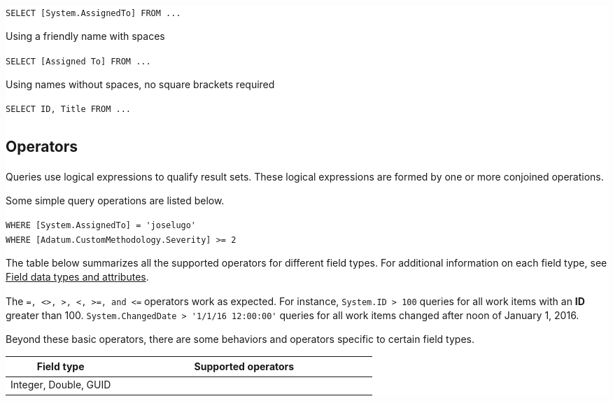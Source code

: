 <pre><code>SELECT [System.AssignedTo] FROM ...
</code></pre>
</td>
</tr>

<tr>
<td>Using a friendly name with spaces</td>
<td>
<pre><code>SELECT [Assigned To] FROM ...
</code></pre>
</td>
</tr>

<tr>
<td>Using names without spaces, no square brackets required</td>
<td>
<pre><code>SELECT ID, Title FROM ...
</code></pre>
</td>
</tr>


</tbody>
</table>

## Operators 

Queries use logical expressions to qualify result sets. These logical expressions are formed by one or more conjoined operations.

Some simple query operations are listed below.
 
```
WHERE [System.AssignedTo] = 'joselugo'  
WHERE [Adatum.CustomMethodology.Severity] >= 2
```

The table below summarizes all the supported operators for different field types. For additional information on each field type, see [Field data types and attributes](../../reference/xml/define-modify-work-item-fields.md).  

The `=, <>, >, <, >=, and <=` operators work as expected. For instance, `System.ID > 100` queries for all work items with an **ID** greater than 100. `System.ChangedDate > '1/1/16 12:00:00'` queries for all work items changed after noon of January 1, 2016.

Beyond these basic operators, there are some behaviors and operators specific to certain field types.


<table width="80%">
<tr>
<th width="30%">Field type</th>
<th width="70%">Supported operators</th>
</tr>
<tbody valign="top">
<tr>
<td>Integer, Double, GUID</td>
<td>
